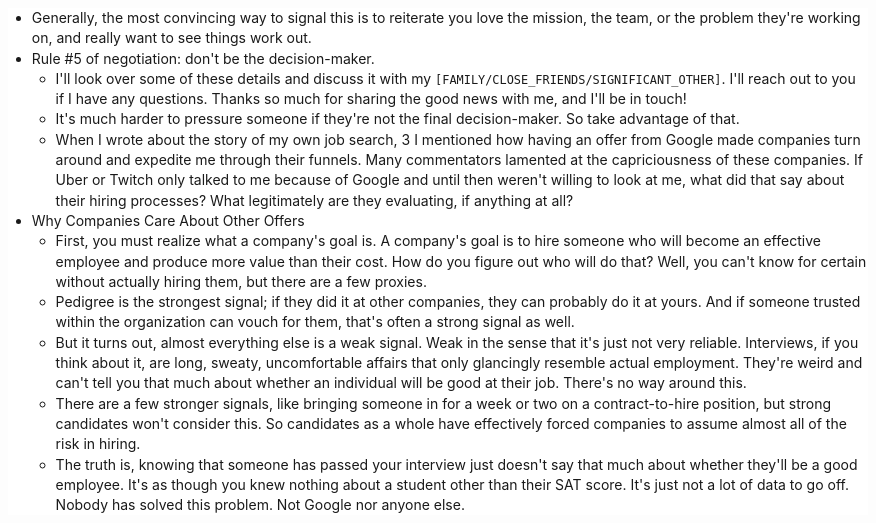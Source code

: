   - Generally, the most convincing way to signal this is to reiterate you love the mission, the team, or the problem they're working on, and really want to see things work out.
- Rule #5 of negotiation: don't be the decision-maker.
  - I'll look over some of these details and discuss it with my `[FAMILY/CLOSE_FRIENDS/SIGNIFICANT_OTHER]`. I'll reach out to you if I have any questions. Thanks so much for sharing the good news with me, and I'll be in touch!
  - It's much harder to pressure someone if they're not the final decision-maker. So take advantage of that.
  - When I wrote about the story of my own job search, 3 I mentioned how having an offer from Google made companies turn around and expedite me through their funnels. Many commentators lamented at the capriciousness of these companies. If Uber or Twitch only talked to me because of Google and until then weren't willing to look at me, what did that say about their hiring processes? What legitimately are they evaluating, if anything at all?
- Why Companies Care About Other Offers
  - First, you must realize what a company's goal is. A company's goal is to hire someone who will become an effective employee and produce more value than their cost. How do you figure out who will do that? Well, you can't know for certain without actually hiring them, but there are a few proxies.
  - Pedigree is the strongest signal; if they did it at other companies, they can probably do it at yours. And if someone trusted within the organization can vouch for them, that's often a strong signal as well.
  - But it turns out, almost everything else is a weak signal. Weak in the sense that it's just not very reliable. Interviews, if you think about it, are long, sweaty, uncomfortable affairs that only glancingly resemble actual employment. They're weird and can't tell you that much about whether an individual will be good at their job. There's no way around this.
  - There are a few stronger signals, like bringing someone in for a week or two on a contract-to-hire position, but strong candidates won't consider this. So candidates as a whole have effectively forced companies to assume almost all of the risk in hiring.
  - The truth is, knowing that someone has passed your interview just doesn't say that much about whether they'll be a good employee. It's as though you knew nothing about a student other than their SAT score. It's just not a lot of data to go off. Nobody has solved this problem. Not Google nor anyone else.
